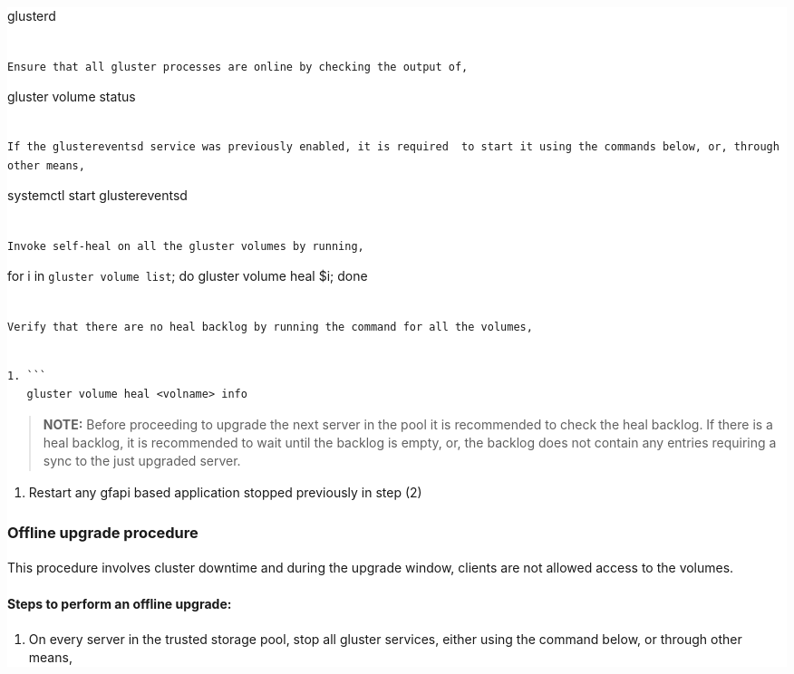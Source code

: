    ```

```
glusterd
```

Ensure that all gluster processes are online by checking the output of,

```

gluster volume status
```

If the glustereventsd service was previously enabled, it is required  to start it using the commands below, or, through other means,

```

systemctl start glustereventsd
```

Invoke self-heal on all the gluster volumes by running,

```

for i in `gluster volume list`; do gluster volume heal $i; done
```

Verify that there are no heal backlog by running the command for all the volumes,

```

```

1. ```
   gluster volume heal <volname> info
   ```

> **NOTE:** Before proceeding to upgrade the next server  in the pool it is recommended to check the heal backlog. If there is a  heal backlog, it is recommended to wait until the backlog is empty, or,  the backlog does not contain any entries requiring a sync to the just  upgraded server.

1. Restart any gfapi based application stopped previously in step (2)

### Offline upgrade procedure

This procedure involves cluster downtime and during the upgrade window, clients are not allowed access to the volumes.

#### Steps to perform an offline upgrade:

1. On every server in the trusted storage pool, stop all gluster services, either using the command below, or through other means,

   ```
   
   ```
